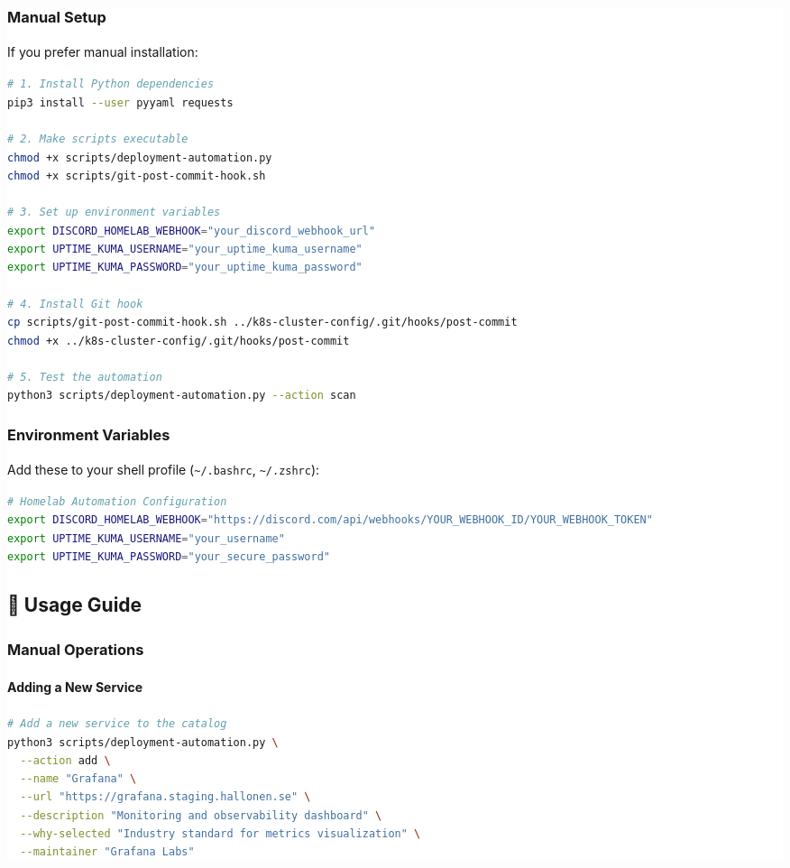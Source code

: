 ### Manual Setup

If you prefer manual installation:

```bash
# 1. Install Python dependencies
pip3 install --user pyyaml requests

# 2. Make scripts executable
chmod +x scripts/deployment-automation.py
chmod +x scripts/git-post-commit-hook.sh

# 3. Set up environment variables
export DISCORD_HOMELAB_WEBHOOK="your_discord_webhook_url"
export UPTIME_KUMA_USERNAME="your_uptime_kuma_username"
export UPTIME_KUMA_PASSWORD="your_uptime_kuma_password"

# 4. Install Git hook
cp scripts/git-post-commit-hook.sh ../k8s-cluster-config/.git/hooks/post-commit
chmod +x ../k8s-cluster-config/.git/hooks/post-commit

# 5. Test the automation
python3 scripts/deployment-automation.py --action scan
```

### Environment Variables

Add these to your shell profile (`~/.bashrc`, `~/.zshrc`):

```bash
# Homelab Automation Configuration
export DISCORD_HOMELAB_WEBHOOK="https://discord.com/api/webhooks/YOUR_WEBHOOK_ID/YOUR_WEBHOOK_TOKEN"
export UPTIME_KUMA_USERNAME="your_username"
export UPTIME_KUMA_PASSWORD="your_secure_password"
```

## 📖 Usage Guide

### Manual Operations

#### Adding a New Service

```bash
# Add a new service to the catalog
python3 scripts/deployment-automation.py \
  --action add \
  --name "Grafana" \
  --url "https://grafana.staging.hallonen.se" \
  --description "Monitoring and observability dashboard" \
  --why-selected "Industry standard for metrics visualization" \
  --maintainer "Grafana Labs"
```
